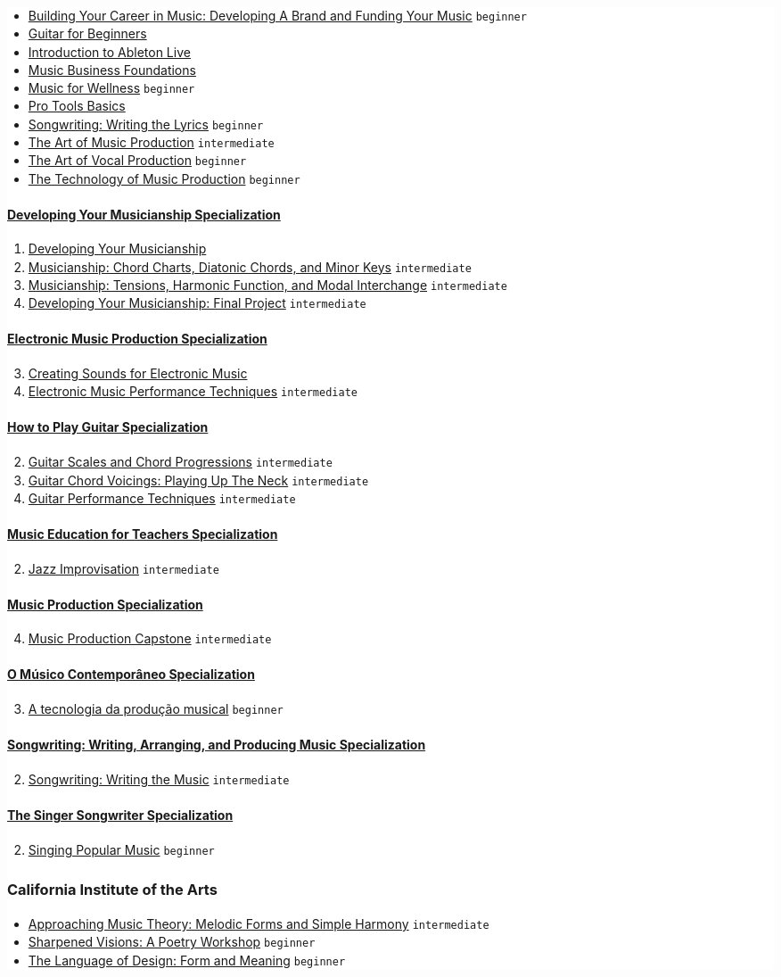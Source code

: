 - [Building Your Career in Music: Developing A Brand and Funding Your Music](https://www.coursera.org/learn/navigate-music-industry-independent-artist) `beginner`
 - [Guitar for Beginners](https://www.coursera.org/learn/guitar)
 - [Introduction to Ableton Live](https://www.coursera.org/learn/ableton-live)
 - [Music Business Foundations](https://www.coursera.org/learn/music-business-foundations)
 - [Music for Wellness](https://www.coursera.org/learn/music-for-wellness) `beginner`
 - [Pro Tools Basics](https://www.coursera.org/learn/protools)
 - [Songwriting: Writing the Lyrics](https://www.coursera.org/learn/songwriting-lyrics) `beginner`
 - [The Art of Music Production](https://www.coursera.org/learn/producing-music) `intermediate`
 - [The Art of Vocal Production](https://www.coursera.org/learn/vocal-production) `beginner`
 - [The Technology of Music Production](https://www.coursera.org/learn/technology-of-music-production) `beginner`
#### [Developing Your Musicianship Specialization](https://www.coursera.org/specializations/musicianship-specialization)
1. [Developing Your Musicianship](https://www.coursera.org/learn/develop-your-musicianship)
2. [Musicianship: Chord Charts, Diatonic Chords, and Minor Keys](https://www.coursera.org/learn/musicianship-chords) `intermediate`
3. [Musicianship: Tensions, Harmonic Function, and Modal Interchange](https://www.coursera.org/learn/musicianship-harmony) `intermediate`
4. [Developing Your Musicianship: Final Project](https://www.coursera.org/learn/musicianship-final-project) `intermediate`
#### [Electronic Music Production Specialization](https://www.coursera.org/specializations/electronic-music-production)
3. [Creating Sounds for Electronic Music](https://www.coursera.org/learn/music-synthesizer)
4. [Electronic Music Performance Techniques](https://www.coursera.org/learn/edi-performance-techniques) `intermediate`
#### [How to Play Guitar Specialization](https://www.coursera.org/specializations/play-guitar)
2. [Guitar Scales and Chord Progressions](https://www.coursera.org/learn/guitar-scales-chord-progressions) `intermediate`
3. [Guitar Chord Voicings: Playing Up The Neck](https://www.coursera.org/learn/guitar-chords) `intermediate`
4. [Guitar Performance Techniques](https://www.coursera.org/learn/guitar-performance) `intermediate`
#### [Music Education for Teachers Specialization](https://www.coursera.org/specializations/music-education)
2. [Jazz Improvisation](https://www.coursera.org/learn/jazz-improvisation) `intermediate`
#### [Music Production Specialization](https://www.coursera.org/specializations/music-production)
4. [Music Production Capstone](https://www.coursera.org/learn/music-production-capstone) `intermediate`
#### [O Músico Contemporâneo Specialization](https://www.coursera.org/specializations/musico-contmporaneo)
3. [A tecnologia da produção musical](https://www.coursera.org/learn/tecnologia-producao-musical) `beginner`
#### [Songwriting: Writing, Arranging, and Producing Music Specialization](https://www.coursera.org/specializations/songwriting)
2. [Songwriting: Writing the Music](https://www.coursera.org/learn/songwriting-writing-the-music) `intermediate`
#### [The Singer Songwriter Specialization](https://www.coursera.org/specializations/singer-songwriter)
2. [Singing Popular Music](https://www.coursera.org/learn/singing-popular-music) `beginner`
### California Institute of the Arts
 - [Approaching Music Theory: Melodic Forms and Simple Harmony](https://www.coursera.org/learn/melodic-forms-simple-harmony) `intermediate`
 - [Sharpened Visions: A Poetry Workshop](https://www.coursera.org/learn/poetry-workshop) `beginner`
 - [The Language of Design: Form and Meaning](https://www.coursera.org/learn/design-language) `beginner`